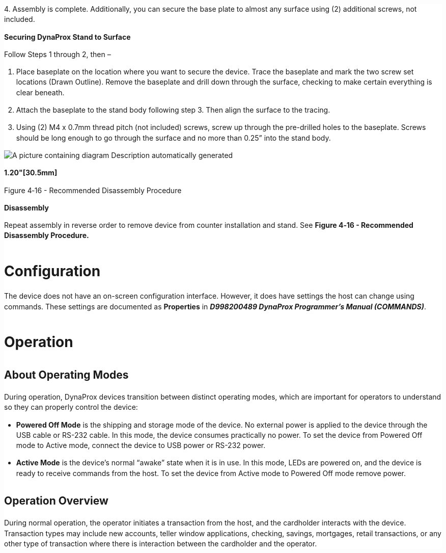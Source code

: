 4\. Assembly is complete. Additionally, you can secure the base plate to almost any surface using (2) additional screws, not included.

**Securing DynaProx Stand to Surface**

Follow Steps 1 through 2, then –

1.  Place baseplate on the location where you want to secure the device. Trace the baseplate and mark the two screw set locations (Drawn Outline). Remove the baseplate and drill down through the surface, checking to make certain everything is clear beneath.

2.  Attach the baseplate to the stand body following step 3. Then align the surface to the tracing.

3.  Using (2) M4 x 0.7mm thread pitch (not included) screws, screw up through the pre-drilled holes to the baseplate. Screws should be long enough to go through the surface and no more than 0.25” into the stand body.

<img src="C:\Users\AndrewS\OneDrive - MagTek, Inc\AndrewS\Files to MD\media/media/image20.png" style="width:2.81338in;height:5.04655in" alt="A picture containing diagram Description automatically generated" />

**1.20"\[30.5mm\]**

Figure 4‑16 - Recommended Disassembly Procedure

**Disassembly**

Repeat assembly in reverse order to remove device from counter installation and stand. See **Figure 4‑16 - Recommended Disassembly Procedure.**

# Configuration

The device does not have an on-screen configuration interface. However, it does have settings the host can change using commands. These settings are documented as **Properties** in ***D998200489 DynaProx Programmer’s Manual (COMMANDS)***.

# Operation

## About Operating Modes

During operation, DynaProx devices transition between distinct operating modes, which are important for operators to understand so they can properly control the device:

- **Powered Off Mode** is the shipping and storage mode of the device. No external power is applied to the device through the USB cable or RS-232 cable. In this mode, the device consumes practically no power. To set the device from Powered Off mode to Active mode, connect the device to USB power or RS-232 power.

- **Active Mode** is the device’s normal “awake” state when it is in use. In this mode, LEDs are powered on, and the device is ready to receive commands from the host. To set the device from Active mode to Powered Off mode remove power.

## Operation Overview

During normal operation, the operator initiates a transaction from the host, and the cardholder interacts with the device. Transaction types may include new accounts, teller window applications, checking, savings, mortgages, retail transactions, or any other type of transaction where there is interaction between the cardholder and the operator.
